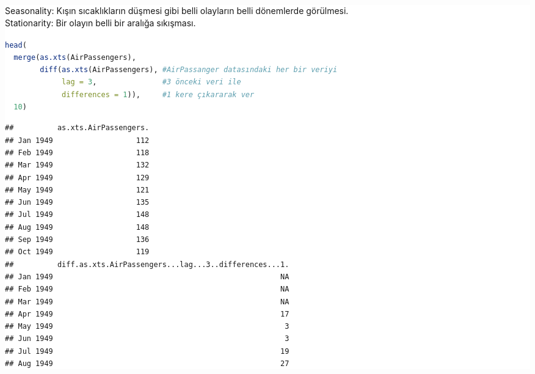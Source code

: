 Seasonality: Kışın sıcaklıkların düşmesi gibi belli olayların belli
dönemlerde görülmesi.  
Stationarity: Bir olayın belli bir aralığa sıkışması.

``` r
head(
  merge(as.xts(AirPassengers), 
        diff(as.xts(AirPassengers), #AirPassanger datasındaki her bir veriyi
             lag = 3,               #3 önceki veri ile 
             differences = 1)),     #1 kere çıkararak ver
  10) 
```

    ##          as.xts.AirPassengers.
    ## Jan 1949                   112
    ## Feb 1949                   118
    ## Mar 1949                   132
    ## Apr 1949                   129
    ## May 1949                   121
    ## Jun 1949                   135
    ## Jul 1949                   148
    ## Aug 1949                   148
    ## Sep 1949                   136
    ## Oct 1949                   119
    ##          diff.as.xts.AirPassengers...lag...3..differences...1.
    ## Jan 1949                                                    NA
    ## Feb 1949                                                    NA
    ## Mar 1949                                                    NA
    ## Apr 1949                                                    17
    ## May 1949                                                     3
    ## Jun 1949                                                     3
    ## Jul 1949                                                    19
    ## Aug 1949                                                    27